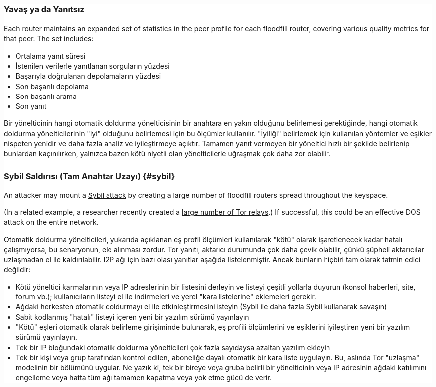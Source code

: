 ### Yavaş ya da Yanıtsız

Each router maintains an expanded set of statistics in the [peer
profile]() for each floodfill router,
covering various quality metrics for that peer. The set includes:

- Ortalama yanıt süresi
- İstenilen verilerle yanıtlanan sorguların yüzdesi
- Başarıyla doğrulanan depolamaların yüzdesi
- Son başarılı depolama
- Son başarılı arama
- Son yanıt

Bir yönelticinin hangi otomatik doldurma yönelticisinin bir anahtara en
yakın olduğunu belirlemesi gerektiğinde, hangi otomatik doldurma
yönelticilerinin \"iyi\" olduğunu belirlemesi için bu ölçümler
kullanılır. \"İyiliği\" belirlemek için kullanılan yöntemler ve eşikler
nispeten yenidir ve daha fazla analiz ve iyileştirmeye açıktır. Tamamen
yanıt vermeyen bir yöneltici hızlı bir şekilde belirlenip bunlardan
kaçınılırken, yalnızca bazen kötü niyetli olan yönelticilerle uğraşmak
çok daha zor olabilir.

### Sybil Saldırısı (Tam Anahtar Uzayı) {#sybil}

An attacker may mount a [Sybil attack]() by
creating a large number of floodfill routers spread throughout the
keyspace.

(In a related example, a researcher recently created a [large number of
Tor relays]().) If successful, this could be an
effective DOS attack on the entire network.

Otomatik doldurma yönelticileri, yukarıda açıklanan eş profil ölçümleri
kullanılarak \"kötü\" olarak işaretlenecek kadar hatalı çalışmıyorsa, bu
senaryonun, ele alınması zordur. Tor yanıtı, aktarıcı durumunda çok daha
çevik olabilir, çünkü şüpheli aktarıcılar uzlaşmadan el ile
kaldırılabilir. I2P ağı için bazı olası yanıtlar aşağıda listelenmiştir.
Ancak bunların hiçbiri tam olarak tatmin edici değildir:

- Kötü yöneltici karmalarının veya IP adreslerinin bir listesini
 derleyin ve listeyi çeşitli yollarla duyurun (konsol haberleri,
 site, forum vb.); kullanıcıların listeyi el ile indirmeleri ve yerel
 \"kara listelerine\" eklemeleri gerekir.
- Ağdaki herkesten otomatik doldurmayı el ile etkinleştirmesini
 isteyin (Sybil ile daha fazla Sybil kullanarak savaşın)
- Sabit kodlanmış \"hatalı\" listeyi içeren yeni bir yazılım sürümü
 yayınlayın
- \"Kötü\" eşleri otomatik olarak belirleme girişiminde bulunarak, eş
 profili ölçümlerini ve eşiklerini iyileştiren yeni bir yazılım
 sürümü yayınlayın.
- Tek bir IP bloğundaki otomatik doldurma yönelticileri çok fazla
 sayıdaysa azaltan yazılım ekleyin
- Tek bir kişi veya grup tarafından kontrol edilen, aboneliğe dayalı
 otomatik bir kara liste uygulayın. Bu, aslında Tor \"uzlaşma\"
 modelinin bir bölümünü uygular. Ne yazık ki, tek bir bireye veya
 gruba belirli bir yönelticinin veya IP adresinin ağdaki katılımını
 engelleme veya hatta tüm ağı tamamen kapatma veya yok etme gücü de
 verir.
